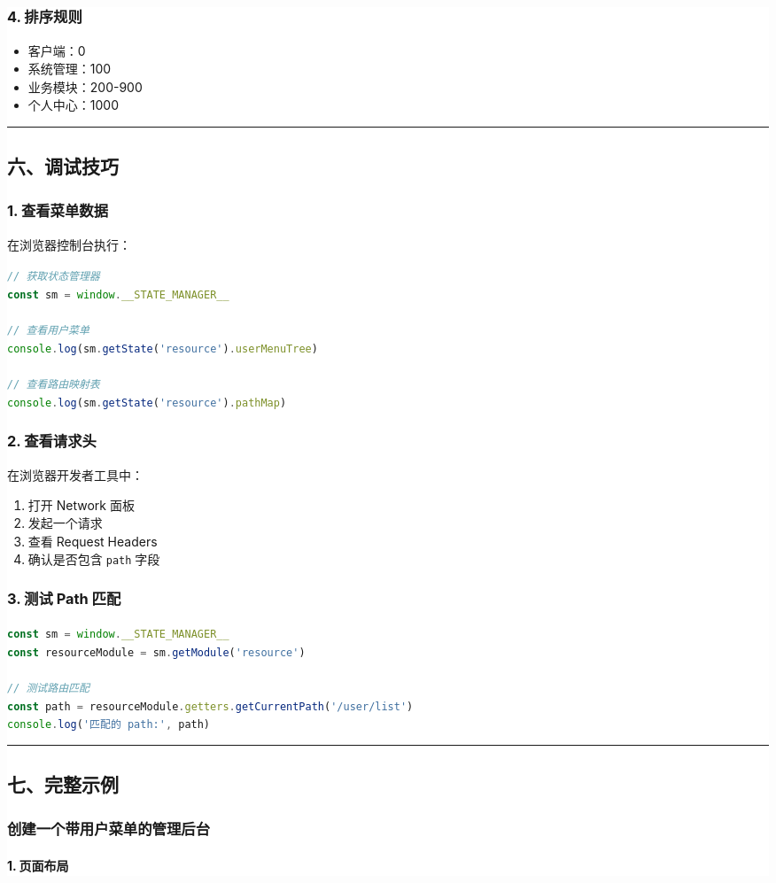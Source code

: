 ### 4. 排序规则

- 客户端：0
- 系统管理：100
- 业务模块：200-900
- 个人中心：1000

---

## 六、调试技巧

### 1. 查看菜单数据

在浏览器控制台执行：

```javascript
// 获取状态管理器
const sm = window.__STATE_MANAGER__

// 查看用户菜单
console.log(sm.getState('resource').userMenuTree)

// 查看路由映射表
console.log(sm.getState('resource').pathMap)
```

### 2. 查看请求头

在浏览器开发者工具中：

1. 打开 Network 面板
2. 发起一个请求
3. 查看 Request Headers
4. 确认是否包含 `path` 字段

### 3. 测试 Path 匹配

```javascript
const sm = window.__STATE_MANAGER__
const resourceModule = sm.getModule('resource')

// 测试路由匹配
const path = resourceModule.getters.getCurrentPath('/user/list')
console.log('匹配的 path:', path)
```

---

## 七、完整示例

### 创建一个带用户菜单的管理后台

#### 1. 页面布局

